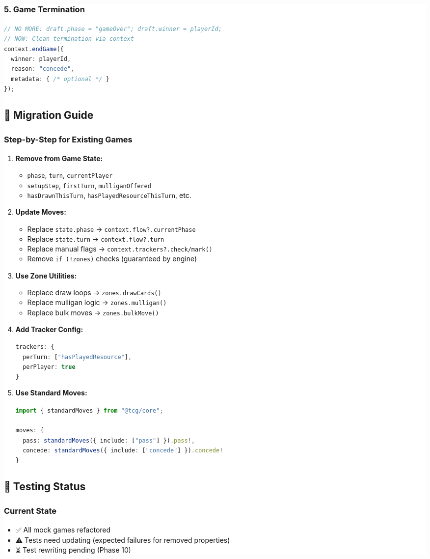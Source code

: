 ### 5. Game Termination
```typescript
// NO MORE: draft.phase = "gameOver"; draft.winner = playerId;
// NOW: Clean termination via context
context.endGame({
  winner: playerId,
  reason: "concede",
  metadata: { /* optional */ }
});
```

## 📝 Migration Guide

### Step-by-Step for Existing Games

1. **Remove from Game State:**
   - `phase`, `turn`, `currentPlayer`
   - `setupStep`, `firstTurn`, `mulliganOffered`
   - `hasDrawnThisTurn`, `hasPlayedResourceThisTurn`, etc.

2. **Update Moves:**
   - Replace `state.phase` → `context.flow?.currentPhase`
   - Replace `state.turn` → `context.flow?.turn`
   - Replace manual flags → `context.trackers?.check/mark()`
   - Remove `if (!zones)` checks (guaranteed by engine)

3. **Use Zone Utilities:**
   - Replace draw loops → `zones.drawCards()`
   - Replace mulligan logic → `zones.mulligan()`
   - Replace bulk moves → `zones.bulkMove()`

4. **Add Tracker Config:**
   ```typescript
   trackers: {
     perTurn: ["hasPlayedResource"],
     perPlayer: true
   }
   ```

5. **Use Standard Moves:**
   ```typescript
   import { standardMoves } from "@tcg/core";
   
   moves: {
     pass: standardMoves({ include: ["pass"] }).pass!,
     concede: standardMoves({ include: ["concede"] }).concede!
   }
   ```

## 🧪 Testing Status

### Current State
- ✅ All mock games refactored
- ⚠️ Tests need updating (expected failures for removed properties)
- ⏳ Test rewriting pending (Phase 10)

